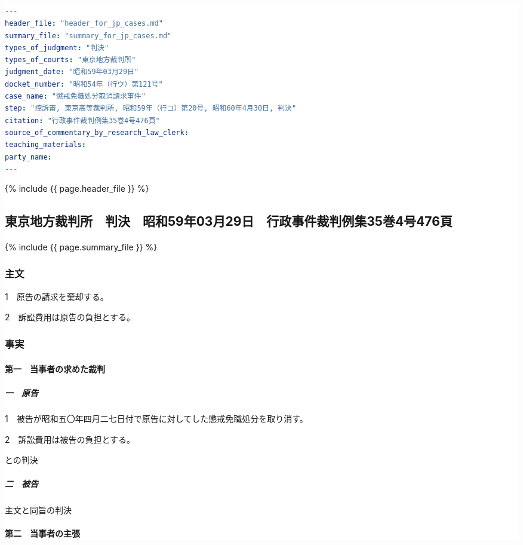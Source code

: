 ```yaml
---
header_file: "header_for_jp_cases.md"
summary_file: "summary_for_jp_cases.md"
types_of_judgment: "判決"
types_of_courts: "東京地方裁判所"
judgment_date: "昭和59年03月29日"
docket_number: "昭和54年（行ウ）第121号"
case_name: "懲戒免職処分取消請求事件"
step: "控訴審, 東京高等裁判所, 昭和59年（行コ）第20号, 昭和60年4月30日, 判決"
citation: "行政事件裁判例集35巻4号476頁"
source_of_commentary_by_research_law_clerk:
teaching_materials:
party_name:
---
```


{% include {{ page.header_file }}  %}

## 東京地方裁判所　判決　昭和59年03月29日　行政事件裁判例集35巻4号476頁

{% include {{ page.summary_file }}  %}








### 主文



1　原告の請求を棄却する。

2　訴訟費用は原告の負担とする。





### 事実



#### 第一　当事者の求めた裁判

##### 一　原告

1　被告が昭和五〇年四月二七日付で原告に対してした懲戒免職処分を取り消す。

2　訴訟費用は被告の負担とする。

との判決

##### 二　被告

主文と同旨の判決

#### 第二　当事者の主張

